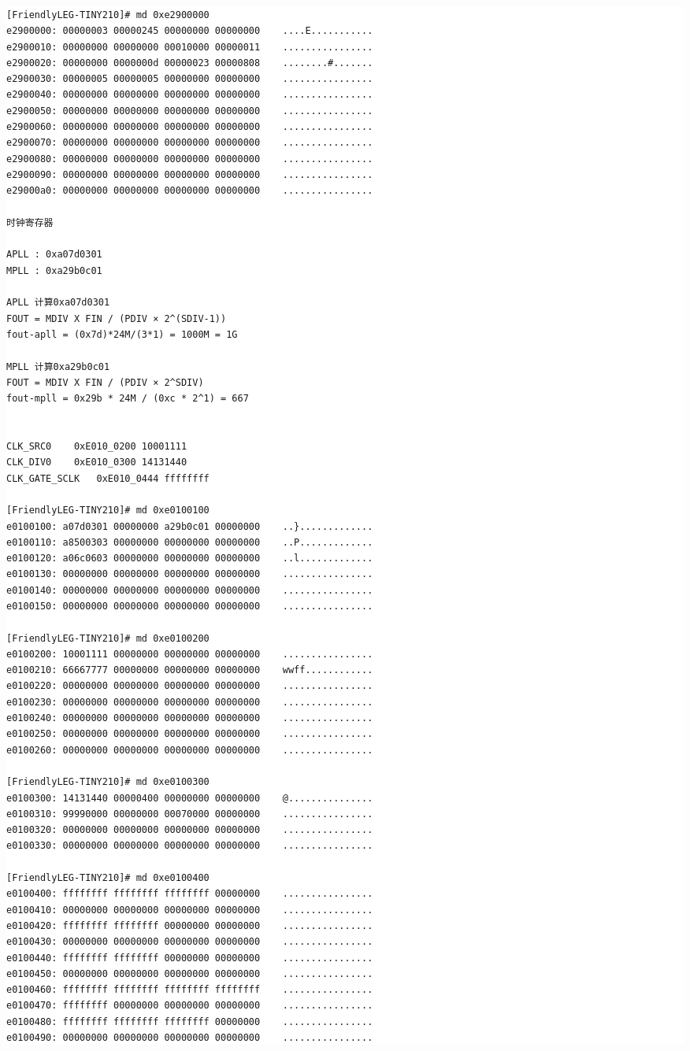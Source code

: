 	[FriendlyLEG-TINY210]# md 0xe2900000
	e2900000: 00000003 00000245 00000000 00000000    ....E...........
	e2900010: 00000000 00000000 00010000 00000011    ................
	e2900020: 00000000 0000000d 00000023 00000808    ........#.......
	e2900030: 00000005 00000005 00000000 00000000    ................
	e2900040: 00000000 00000000 00000000 00000000    ................
	e2900050: 00000000 00000000 00000000 00000000    ................
	e2900060: 00000000 00000000 00000000 00000000    ................
	e2900070: 00000000 00000000 00000000 00000000    ................
	e2900080: 00000000 00000000 00000000 00000000    ................
	e2900090: 00000000 00000000 00000000 00000000    ................
	e29000a0: 00000000 00000000 00000000 00000000    ................

	时钟寄存器

	APLL : 0xa07d0301 
	MPLL : 0xa29b0c01 

	APLL 计算0xa07d0301 
	FOUT = MDIV X FIN / (PDIV × 2^(SDIV-1))
	fout-apll = (0x7d)*24M/(3*1) = 1000M = 1G

	MPLL 计算0xa29b0c01 
	FOUT = MDIV X FIN / (PDIV × 2^SDIV) 
	fout-mpll = 0x29b * 24M / (0xc * 2^1) = 667


	CLK_SRC0	0xE010_0200	10001111 
	CLK_DIV0 	0xE010_0300	14131440	
	CLK_GATE_SCLK	0xE010_0444	ffffffff 

	[FriendlyLEG-TINY210]# md 0xe0100100
	e0100100: a07d0301 00000000 a29b0c01 00000000    ..}.............
	e0100110: a8500303 00000000 00000000 00000000    ..P.............
	e0100120: a06c0603 00000000 00000000 00000000    ..l.............
	e0100130: 00000000 00000000 00000000 00000000    ................
	e0100140: 00000000 00000000 00000000 00000000    ................
	e0100150: 00000000 00000000 00000000 00000000    ................

	[FriendlyLEG-TINY210]# md 0xe0100200
	e0100200: 10001111 00000000 00000000 00000000    ................
	e0100210: 66667777 00000000 00000000 00000000    wwff............
	e0100220: 00000000 00000000 00000000 00000000    ................
	e0100230: 00000000 00000000 00000000 00000000    ................
	e0100240: 00000000 00000000 00000000 00000000    ................
	e0100250: 00000000 00000000 00000000 00000000    ................
	e0100260: 00000000 00000000 00000000 00000000    ................

	[FriendlyLEG-TINY210]# md 0xe0100300
	e0100300: 14131440 00000400 00000000 00000000    @...............
	e0100310: 99990000 00000000 00070000 00000000    ................
	e0100320: 00000000 00000000 00000000 00000000    ................
	e0100330: 00000000 00000000 00000000 00000000    ................

	[FriendlyLEG-TINY210]# md 0xe0100400
	e0100400: ffffffff ffffffff ffffffff 00000000    ................
	e0100410: 00000000 00000000 00000000 00000000    ................
	e0100420: ffffffff ffffffff 00000000 00000000    ................
	e0100430: 00000000 00000000 00000000 00000000    ................
	e0100440: ffffffff ffffffff 00000000 00000000    ................
	e0100450: 00000000 00000000 00000000 00000000    ................
	e0100460: ffffffff ffffffff ffffffff ffffffff    ................
	e0100470: ffffffff 00000000 00000000 00000000    ................
	e0100480: ffffffff ffffffff ffffffff 00000000    ................
	e0100490: 00000000 00000000 00000000 00000000    ................
